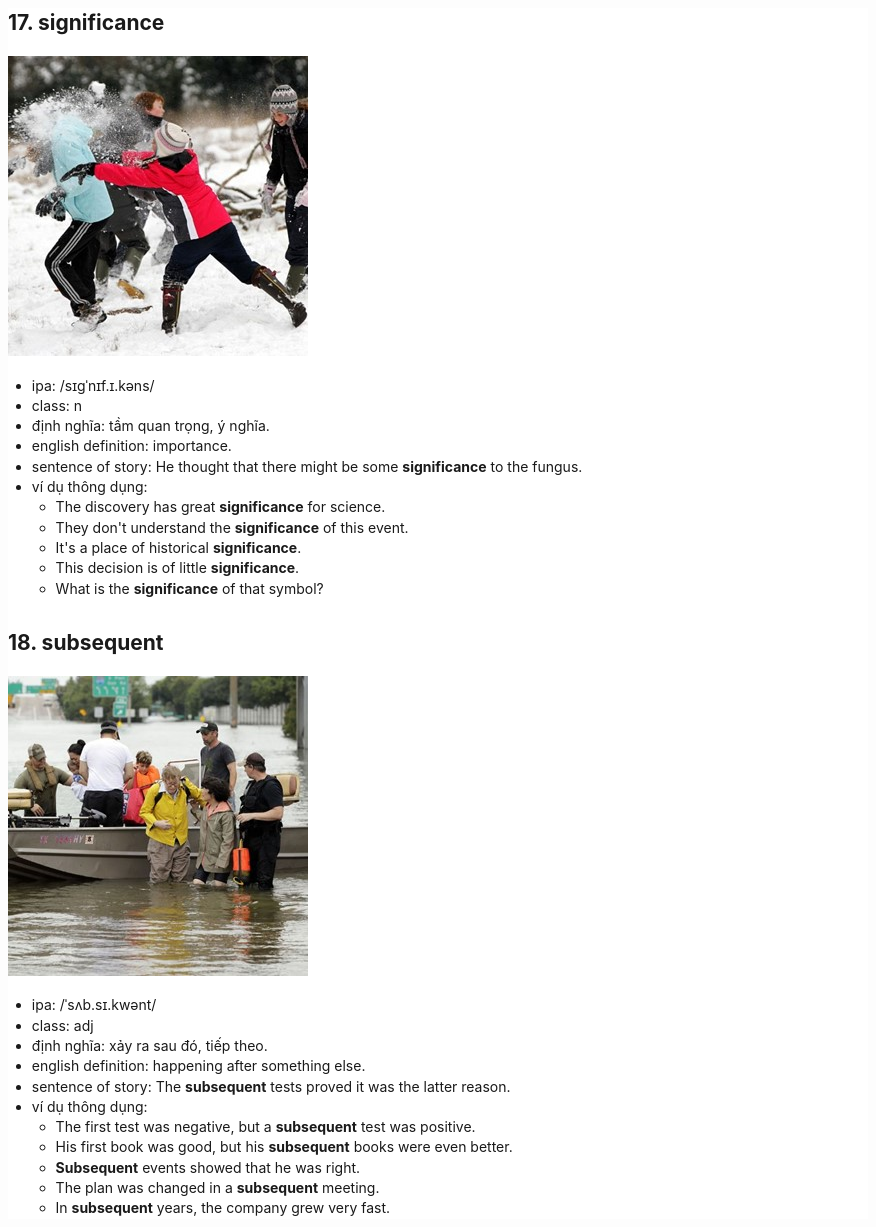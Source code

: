 ## 17. significance
![significance](eew-5-5/17.jpg)
- ipa: /sɪɡˈnɪf.ɪ.kəns/
- class: n
- định nghĩa: tầm quan trọng, ý nghĩa.
- english definition: importance.
- sentence of story: He thought that there might be some **significance** to the fungus.
- ví dụ thông dụng:
  - The discovery has great **significance** for science.
  - They don't understand the **significance** of this event.
  - It's a place of historical **significance**.
  - This decision is of little **significance**.
  - What is the **significance** of that symbol?

## 18. subsequent
![subsequent](eew-5-5/18.jpg)
- ipa: /ˈsʌb.sɪ.kwənt/
- class: adj
- định nghĩa: xảy ra sau đó, tiếp theo.
- english definition: happening after something else.
- sentence of story: The **subsequent** tests proved it was the latter reason.
- ví dụ thông dụng:
  - The first test was negative, but a **subsequent** test was positive.
  - His first book was good, but his **subsequent** books were even better.
  - **Subsequent** events showed that he was right.
  - The plan was changed in a **subsequent** meeting.
  - In **subsequent** years, the company grew very fast.
